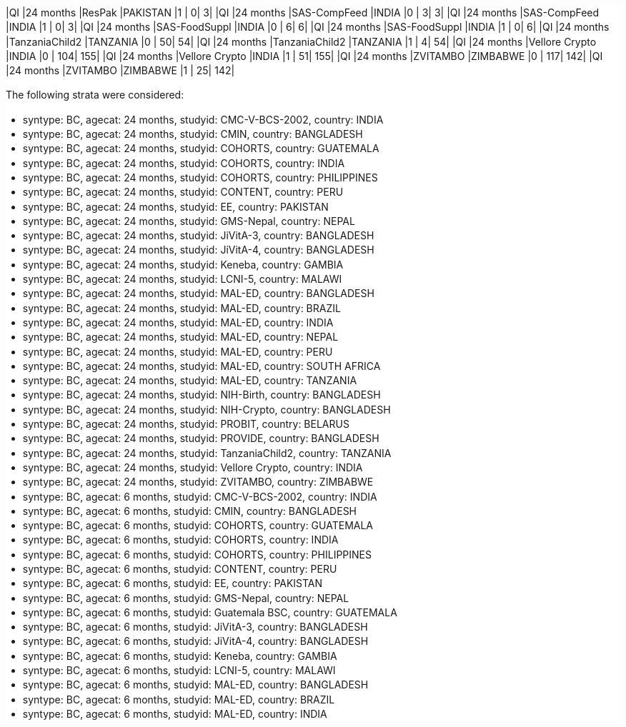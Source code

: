 |QI      |24 months |ResPak         |PAKISTAN     |1      |      0|     3|
|QI      |24 months |SAS-CompFeed   |INDIA        |0      |      3|     3|
|QI      |24 months |SAS-CompFeed   |INDIA        |1      |      0|     3|
|QI      |24 months |SAS-FoodSuppl  |INDIA        |0      |      6|     6|
|QI      |24 months |SAS-FoodSuppl  |INDIA        |1      |      0|     6|
|QI      |24 months |TanzaniaChild2 |TANZANIA     |0      |     50|    54|
|QI      |24 months |TanzaniaChild2 |TANZANIA     |1      |      4|    54|
|QI      |24 months |Vellore Crypto |INDIA        |0      |    104|   155|
|QI      |24 months |Vellore Crypto |INDIA        |1      |     51|   155|
|QI      |24 months |ZVITAMBO       |ZIMBABWE     |0      |    117|   142|
|QI      |24 months |ZVITAMBO       |ZIMBABWE     |1      |     25|   142|


The following strata were considered:

* syntype: BC, agecat: 24 months, studyid: CMC-V-BCS-2002, country: INDIA
* syntype: BC, agecat: 24 months, studyid: CMIN, country: BANGLADESH
* syntype: BC, agecat: 24 months, studyid: COHORTS, country: GUATEMALA
* syntype: BC, agecat: 24 months, studyid: COHORTS, country: INDIA
* syntype: BC, agecat: 24 months, studyid: COHORTS, country: PHILIPPINES
* syntype: BC, agecat: 24 months, studyid: CONTENT, country: PERU
* syntype: BC, agecat: 24 months, studyid: EE, country: PAKISTAN
* syntype: BC, agecat: 24 months, studyid: GMS-Nepal, country: NEPAL
* syntype: BC, agecat: 24 months, studyid: JiVitA-3, country: BANGLADESH
* syntype: BC, agecat: 24 months, studyid: JiVitA-4, country: BANGLADESH
* syntype: BC, agecat: 24 months, studyid: Keneba, country: GAMBIA
* syntype: BC, agecat: 24 months, studyid: LCNI-5, country: MALAWI
* syntype: BC, agecat: 24 months, studyid: MAL-ED, country: BANGLADESH
* syntype: BC, agecat: 24 months, studyid: MAL-ED, country: BRAZIL
* syntype: BC, agecat: 24 months, studyid: MAL-ED, country: INDIA
* syntype: BC, agecat: 24 months, studyid: MAL-ED, country: NEPAL
* syntype: BC, agecat: 24 months, studyid: MAL-ED, country: PERU
* syntype: BC, agecat: 24 months, studyid: MAL-ED, country: SOUTH AFRICA
* syntype: BC, agecat: 24 months, studyid: MAL-ED, country: TANZANIA
* syntype: BC, agecat: 24 months, studyid: NIH-Birth, country: BANGLADESH
* syntype: BC, agecat: 24 months, studyid: NIH-Crypto, country: BANGLADESH
* syntype: BC, agecat: 24 months, studyid: PROBIT, country: BELARUS
* syntype: BC, agecat: 24 months, studyid: PROVIDE, country: BANGLADESH
* syntype: BC, agecat: 24 months, studyid: TanzaniaChild2, country: TANZANIA
* syntype: BC, agecat: 24 months, studyid: Vellore Crypto, country: INDIA
* syntype: BC, agecat: 24 months, studyid: ZVITAMBO, country: ZIMBABWE
* syntype: BC, agecat: 6 months, studyid: CMC-V-BCS-2002, country: INDIA
* syntype: BC, agecat: 6 months, studyid: CMIN, country: BANGLADESH
* syntype: BC, agecat: 6 months, studyid: COHORTS, country: GUATEMALA
* syntype: BC, agecat: 6 months, studyid: COHORTS, country: INDIA
* syntype: BC, agecat: 6 months, studyid: COHORTS, country: PHILIPPINES
* syntype: BC, agecat: 6 months, studyid: CONTENT, country: PERU
* syntype: BC, agecat: 6 months, studyid: EE, country: PAKISTAN
* syntype: BC, agecat: 6 months, studyid: GMS-Nepal, country: NEPAL
* syntype: BC, agecat: 6 months, studyid: Guatemala BSC, country: GUATEMALA
* syntype: BC, agecat: 6 months, studyid: JiVitA-3, country: BANGLADESH
* syntype: BC, agecat: 6 months, studyid: JiVitA-4, country: BANGLADESH
* syntype: BC, agecat: 6 months, studyid: Keneba, country: GAMBIA
* syntype: BC, agecat: 6 months, studyid: LCNI-5, country: MALAWI
* syntype: BC, agecat: 6 months, studyid: MAL-ED, country: BANGLADESH
* syntype: BC, agecat: 6 months, studyid: MAL-ED, country: BRAZIL
* syntype: BC, agecat: 6 months, studyid: MAL-ED, country: INDIA
